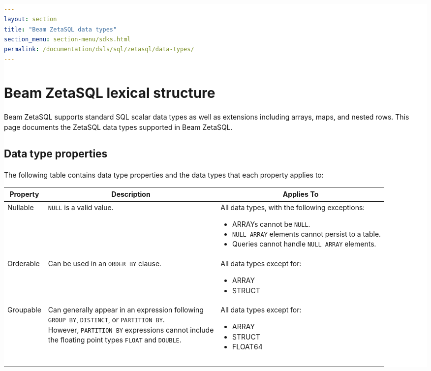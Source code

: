 ```yaml
---
layout: section
title: "Beam ZetaSQL data types"
section_menu: section-menu/sdks.html
permalink: /documentation/dsls/sql/zetasql/data-types/
---
```



# Beam ZetaSQL lexical structure

<p>
Beam ZetaSQL supports standard SQL scalar data types as well as extensions including arrays, maps, and nested rows. This page documents the ZetaSQL data types supported in Beam ZetaSQL.
</p>

<h2 id="data-type-properties">Data type properties</h2>

<p>The following table contains data type properties and the data types that
each property applies to:</p>

<table>
<thead>
<tr>
<th>Property</th>
<th>Description</th>
<th>Applies To</th>
</tr>
</thead>
<tbody>
<tr>
<td>Nullable</td>
<td nowrap=""><code>NULL</code> is a valid value.</td>
<td>
All data types, with the following exceptions:
<ul>
<li>ARRAYs cannot be <code>NULL</code>.</li>
<li><code>NULL ARRAY</code> elements cannot persist to a table.</li>
<li>Queries cannot handle <code>NULL ARRAY</code> elements.</li>
</ul>
</td>
</tr>
<tr>
<td>Orderable</td>
<td nowrap="">Can be used in an <code>ORDER BY</code> clause.</td>
<td>All data types except for:
<ul>
<li>ARRAY</li>
<li>STRUCT</li>
</ul></td>
</tr>
<tr>
<td>Groupable</td>
<td nowrap="">Can generally appear in an expression following<br>
<code>GROUP BY</code>, <code>DISTINCT</code>, or <code>PARTITION BY</code>.<br>
  However, <code>PARTITION BY</code> expressions cannot include<br>
  the floating point types <code>FLOAT</code> and <code>DOUBLE</code>.</br></br></br></td>
<td>All data types except for:<ul>
<li>ARRAY</li>
<li>STRUCT</li>
<li>FLOAT64</li>
</ul>
</td>